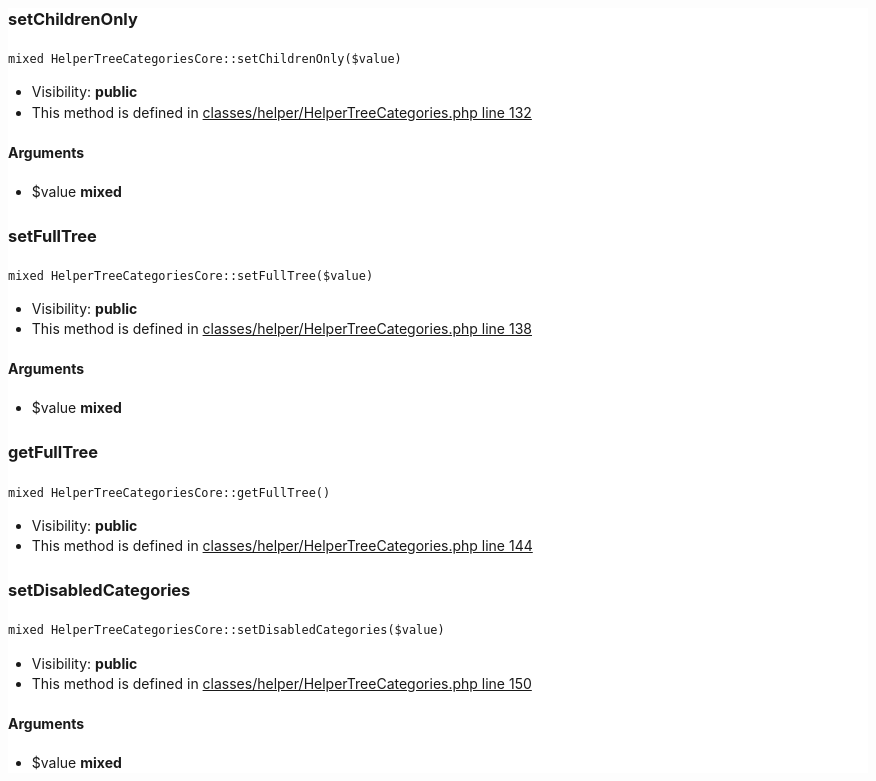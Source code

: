 ### setChildrenOnly

    mixed HelperTreeCategoriesCore::setChildrenOnly($value)





* Visibility: **public**
* This method is defined in [classes/helper/HelperTreeCategories.php line 132](https://github.com/PrestaShop/PrestaShop/blob/1.6.1.1/classes/helper/HelperTreeCategories.php#132)


#### Arguments
* $value **mixed**



### setFullTree

    mixed HelperTreeCategoriesCore::setFullTree($value)





* Visibility: **public**
* This method is defined in [classes/helper/HelperTreeCategories.php line 138](https://github.com/PrestaShop/PrestaShop/blob/1.6.1.1/classes/helper/HelperTreeCategories.php#138)


#### Arguments
* $value **mixed**



### getFullTree

    mixed HelperTreeCategoriesCore::getFullTree()





* Visibility: **public**
* This method is defined in [classes/helper/HelperTreeCategories.php line 144](https://github.com/PrestaShop/PrestaShop/blob/1.6.1.1/classes/helper/HelperTreeCategories.php#144)




### setDisabledCategories

    mixed HelperTreeCategoriesCore::setDisabledCategories($value)





* Visibility: **public**
* This method is defined in [classes/helper/HelperTreeCategories.php line 150](https://github.com/PrestaShop/PrestaShop/blob/1.6.1.1/classes/helper/HelperTreeCategories.php#150)


#### Arguments
* $value **mixed**
